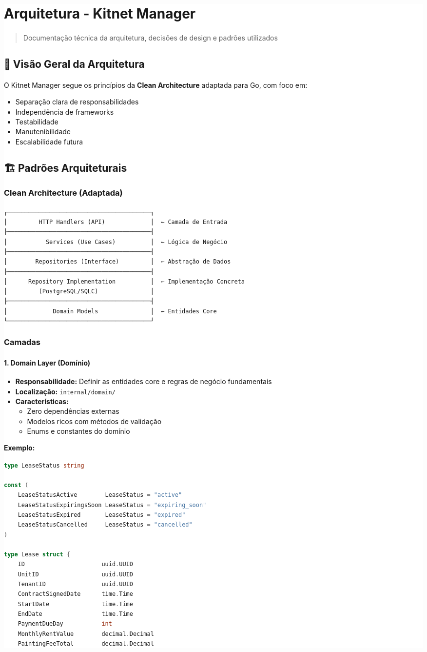 # Arquitetura - Kitnet Manager

> Documentação técnica da arquitetura, decisões de design e padrões utilizados

## 📐 Visão Geral da Arquitetura

O Kitnet Manager segue os princípios da **Clean Architecture** adaptada para Go, com foco em:
- Separação clara de responsabilidades
- Independência de frameworks
- Testabilidade
- Manutenibilidade
- Escalabilidade futura

## 🏗 Padrões Arquiteturais

### Clean Architecture (Adaptada)

```
┌─────────────────────────────────────────┐
│         HTTP Handlers (API)             │  ← Camada de Entrada
├─────────────────────────────────────────┤
│           Services (Use Cases)          │  ← Lógica de Negócio
├─────────────────────────────────────────┤
│        Repositories (Interface)         │  ← Abstração de Dados
├─────────────────────────────────────────┤
│      Repository Implementation          │  ← Implementação Concreta
│         (PostgreSQL/SQLC)               │
├─────────────────────────────────────────┤
│             Domain Models               │  ← Entidades Core
└─────────────────────────────────────────┘
```

### Camadas

#### 1. Domain Layer (Domínio)
- **Responsabilidade:** Definir as entidades core e regras de negócio fundamentais
- **Localização:** `internal/domain/`
- **Características:**
  - Zero dependências externas
  - Modelos ricos com métodos de validação
  - Enums e constantes do domínio
  
**Exemplo:**
```go
type LeaseStatus string

const (
    LeaseStatusActive        LeaseStatus = "active"
    LeaseStatusExpiringsSoon LeaseStatus = "expiring_soon"
    LeaseStatusExpired       LeaseStatus = "expired"
    LeaseStatusCancelled     LeaseStatus = "cancelled"
)

type Lease struct {
    ID                      uuid.UUID
    UnitID                  uuid.UUID
    TenantID                uuid.UUID
    ContractSignedDate      time.Time
    StartDate               time.Time
    EndDate                 time.Time
    PaymentDueDay           int
    MonthlyRentValue        decimal.Decimal
    PaintingFeeTotal        decimal.Decimal
```